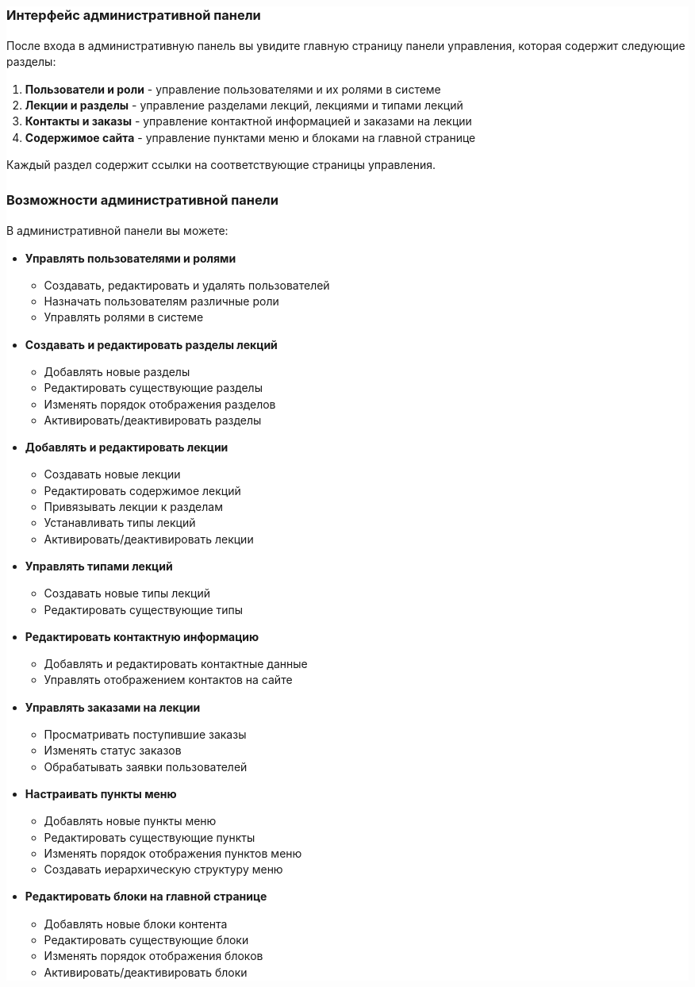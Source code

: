 ### Интерфейс административной панели

После входа в административную панель вы увидите главную страницу панели управления, которая содержит следующие разделы:

1. **Пользователи и роли** - управление пользователями и их ролями в системе
2. **Лекции и разделы** - управление разделами лекций, лекциями и типами лекций
3. **Контакты и заказы** - управление контактной информацией и заказами на лекции
4. **Содержимое сайта** - управление пунктами меню и блоками на главной странице

Каждый раздел содержит ссылки на соответствующие страницы управления.

### Возможности административной панели

В административной панели вы можете:

- **Управлять пользователями и ролями**
  - Создавать, редактировать и удалять пользователей
  - Назначать пользователям различные роли
  - Управлять ролями в системе

- **Создавать и редактировать разделы лекций**
  - Добавлять новые разделы
  - Редактировать существующие разделы
  - Изменять порядок отображения разделов
  - Активировать/деактивировать разделы

- **Добавлять и редактировать лекции**
  - Создавать новые лекции
  - Редактировать содержимое лекций
  - Привязывать лекции к разделам
  - Устанавливать типы лекций
  - Активировать/деактивировать лекции

- **Управлять типами лекций**
  - Создавать новые типы лекций
  - Редактировать существующие типы

- **Редактировать контактную информацию**
  - Добавлять и редактировать контактные данные
  - Управлять отображением контактов на сайте

- **Управлять заказами на лекции**
  - Просматривать поступившие заказы
  - Изменять статус заказов
  - Обрабатывать заявки пользователей

- **Настраивать пункты меню**
  - Добавлять новые пункты меню
  - Редактировать существующие пункты
  - Изменять порядок отображения пунктов меню
  - Создавать иерархическую структуру меню

- **Редактировать блоки на главной странице**
  - Добавлять новые блоки контента
  - Редактировать существующие блоки
  - Изменять порядок отображения блоков
  - Активировать/деактивировать блоки
